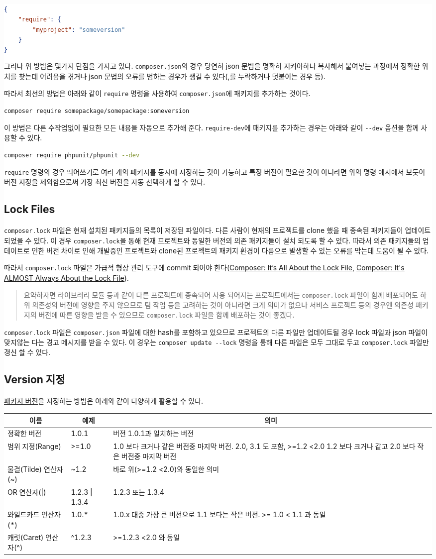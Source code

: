 ```json
{
	"require": {
		"myproject": "someversion"
	}
}
```

그러나 위 방법은 몇가지 단점을 가지고 있다. `composer.json`의 경우 당연히 json 문법을 명확히 지켜야하나 복사해서 붙여넣는 과정에서 정확한 위치를 찾는데 어려움을 겪거나 json 문법의 오류를 범하는 경우가 생길 수 있다(,를 누락하거나 덧붙이는 경우 등).

따라서 최선의 방법은 아래와 같이 `require` 명령을 사용하여 `composer.json`에 패키지를 추가하는 것이다.

```bash
composer require somepackage/somepackage:someversion
```

이 방법은 다른 수작업없이 필요한 모든 내용을 자동으로 추가해 준다.
`require-dev`에 패키지를 추가하는 경우는 아래와 같이 `--dev` 옵션을 함께 사용할 수 있다.

```bash
composer require phpunit/phpunit --dev
```

`require` 명령의 경우 띄어쓰기로 여러 개의 패키지를 동시에 지정하는 것이 가능하고 특정 버전이 필요한 것이 아니라면 위의 명령 예시에서 보듯이 버전 지정을 제외함으로써 가장 최신 버전을 자동 선택하게 할 수 있다.

## Lock Files

`composer.lock` 파일은 현재 설치된 패키지들의 목록이 저장된 파일이다. 다른 사람이 현재의 프로젝트를 clone 했을 때 종속된 패키지들이 업데이트 되었을 수 있다. 이 경우 `composer.lock`을 통해 현재 프로젝트와 동일한 버전의 의존 패키지들이 설치 되도록 할 수 있다. 따라서 의존 패키지들의 업데이트로 인한 버전 차이로 인해 개발중인 프로젝트와 clone된 프로젝트의 패키지 환경이 다름으로 발생할 수 있는 오류를 막는데 도움이 될 수 있다.

따라서 `composer.lock` 파일은 가급적 형상 관리 도구에 commit 되어야 한다([Composer: It’s All About the Lock File](https://blog.engineyard.com/2014/composer-its-all-about-the-lock-file), [Composer: It's ALMOST Always About the Lock File](https://philsturgeon.uk/php/2014/11/04/composer-its-almost-always-about-the-lock-file/)).

> 요약하자면 라이브러리 모듈 등과 같이 다른 프로젝트에 종속되어 사용 되어지는 프로젝트에서는 `composer.lock` 파일이 함께 배포되어도 하위 의존성의 버전에 영향을 주지 않으므로 팀 작업 등을 고려하는 것이 아니라면 크게 의미가 없으나 서비스 프로젝트 등의 경우엔 의존성 패키지의 버전에 따른 영향을 받을 수 있으므로 `composer.lock` 파일을 함께 배포하는 것이 좋겠다.

`composer.lock` 파일은 `composer.json` 파일에 대한 hash를 포함하고 있으므로 프로젝트의 다른 파일만 업데이트될 경우 lock 파일과 json 파일이 맞지않는 다는 경고 메시지를 받을 수 있다. 이 경우는 `composer update --lock` 명령을 통해 다른 파일은 모두 그대로 두고 `composer.lock` 파일만 갱신 할 수 있다.

## Version 지정

[패키지 버전](https://getcomposer.org/doc/01-basic-usage.md#package-versions)을 지정하는 방법은 아래와 같이 다양하게 활용할 수 있다.

이름                |  예제            |  의미
-------------------|-----------------|----------------------------
정확한 버전           | 1.0.1	        | 버전 1.0.1과 일치하는 버전	 
범위 지정(Range)      | >=1.0	         | 1.0 보다 크거나 같은 버전중 마지막 버전. 2.0, 3.1 도 포함,	 >=1.2 <2.0	1.2 보다 크거나 같고 2.0 보다 작은 버전중 마지막 버전	 
물결(Tilde) 연산자(~) | ~1.2	           | 바로 위(>=1.2 <2.0)와 동일한 의미	 
OR 연산자(\|)        | 1.2.3 \| 1.3.4	|1.2.3 또는 1.3.4	 
와일드카드 연산자(\*)   | 1.0.*	          | 1.0.x 대중 가장 큰 버전으로 1.1 보다는 작은 버전. >= 1.0 < 1.1 과 동일	 
캐럿(Caret) 연산자(^) | ^1.2.3          |	>=1.2.3 <2.0 와 동일

